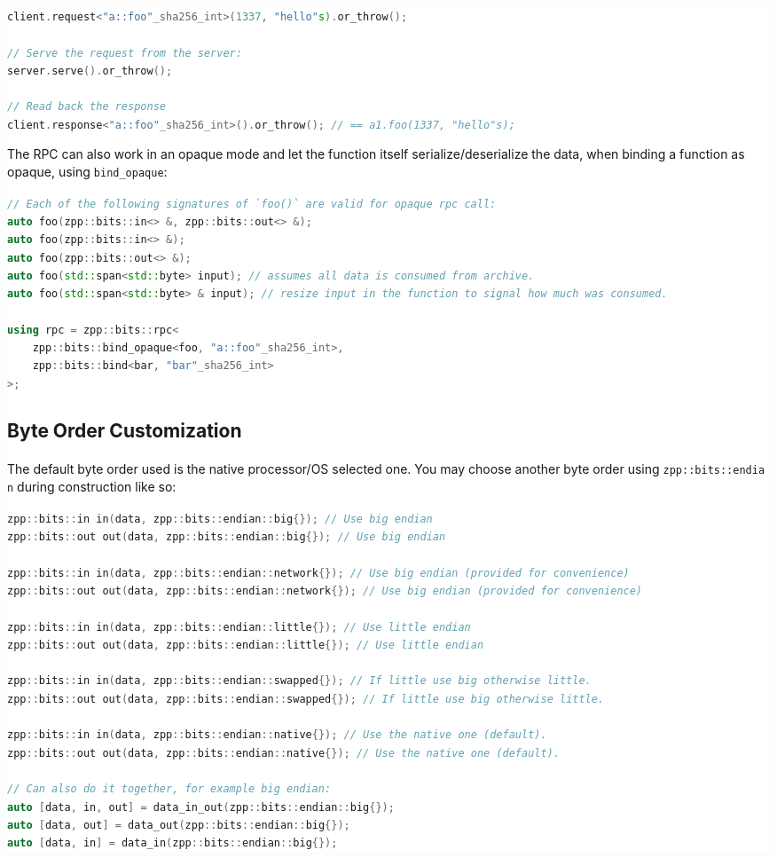 ```cpp
client.request<"a::foo"_sha256_int>(1337, "hello"s).or_throw();

// Serve the request from the server:
server.serve().or_throw();

// Read back the response
client.response<"a::foo"_sha256_int>().or_throw(); // == a1.foo(1337, "hello"s);
```

The RPC can also work in an opaque mode and let the function itself serialize/deserialize
the data, when binding a function as opaque, using `bind_opaque`:
```cpp
// Each of the following signatures of `foo()` are valid for opaque rpc call:
auto foo(zpp::bits::in<> &, zpp::bits::out<> &);
auto foo(zpp::bits::in<> &);
auto foo(zpp::bits::out<> &);
auto foo(std::span<std::byte> input); // assumes all data is consumed from archive.
auto foo(std::span<std::byte> & input); // resize input in the function to signal how much was consumed.

using rpc = zpp::bits::rpc<
    zpp::bits::bind_opaque<foo, "a::foo"_sha256_int>,
    zpp::bits::bind<bar, "bar"_sha256_int>
>;
```

Byte Order Customization
------------------------
The default byte order used is the native processor/OS selected one.
You may choose another byte order using `zpp::bits::endian` during construction like so:
```cpp
zpp::bits::in in(data, zpp::bits::endian::big{}); // Use big endian
zpp::bits::out out(data, zpp::bits::endian::big{}); // Use big endian

zpp::bits::in in(data, zpp::bits::endian::network{}); // Use big endian (provided for convenience)
zpp::bits::out out(data, zpp::bits::endian::network{}); // Use big endian (provided for convenience)

zpp::bits::in in(data, zpp::bits::endian::little{}); // Use little endian
zpp::bits::out out(data, zpp::bits::endian::little{}); // Use little endian

zpp::bits::in in(data, zpp::bits::endian::swapped{}); // If little use big otherwise little.
zpp::bits::out out(data, zpp::bits::endian::swapped{}); // If little use big otherwise little.

zpp::bits::in in(data, zpp::bits::endian::native{}); // Use the native one (default).
zpp::bits::out out(data, zpp::bits::endian::native{}); // Use the native one (default).

// Can also do it together, for example big endian:
auto [data, in, out] = data_in_out(zpp::bits::endian::big{});
auto [data, out] = data_out(zpp::bits::endian::big{});
auto [data, in] = data_in(zpp::bits::endian::big{});
```
